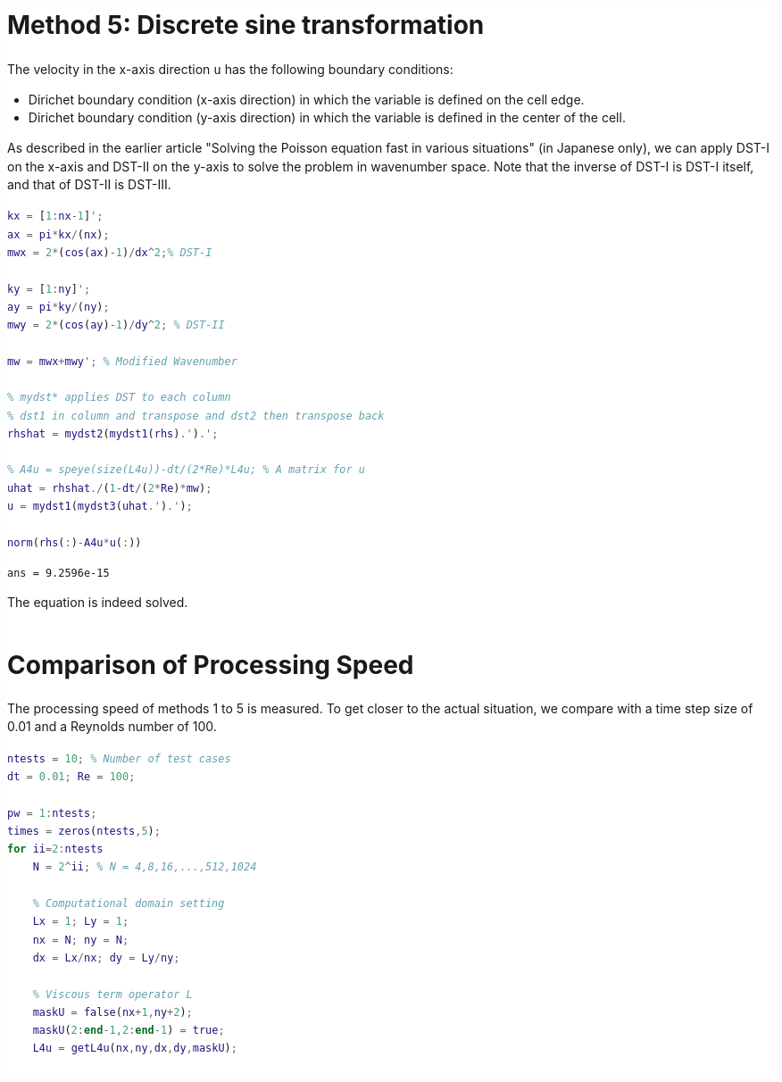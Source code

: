 # Method 5: Discrete sine transformation

The velocity in the x-axis direction <samp>u</samp> has the following boundary conditions:

-  Dirichet boundary condition (x-axis direction) in which the variable is defined on the cell edge. 
-  Dirichet boundary condition (y-axis direction) in which the variable is defined in the center of the cell. 

As described in the earlier article "Solving the Poisson equation fast in various situations" (in Japanese only), we can apply DST-I on the x-axis and DST-II on the y-axis to solve the problem in wavenumber space. Note that the inverse of DST-I is DST-I itself, and that of DST-II is DST-III.

```matlab
kx = [1:nx-1]';
ax = pi*kx/(nx);
mwx = 2*(cos(ax)-1)/dx^2;% DST-I

ky = [1:ny]';
ay = pi*ky/(ny);
mwy = 2*(cos(ay)-1)/dy^2; % DST-II

mw = mwx+mwy'; % Modified Wavenumber

% mydst* applies DST to each column
% dst1 in column and transpose and dst2 then transpose back
rhshat = mydst2(mydst1(rhs).').';

% A4u = speye(size(L4u))-dt/(2*Re)*L4u; % A matrix for u
uhat = rhshat./(1-dt/(2*Re)*mw);
u = mydst1(mydst3(uhat.').');

norm(rhs(:)-A4u*u(:))
```

```TextOutput
ans = 9.2596e-15
```

The equation is indeed solved.

# Comparison of Processing Speed

The processing speed of methods 1 to 5 is measured. To get closer to the actual situation, we compare with a time step size of 0.01 and a Reynolds number of 100.

```matlab
ntests = 10; % Number of test cases
dt = 0.01; Re = 100;

pw = 1:ntests;
times = zeros(ntests,5);
for ii=2:ntests
    N = 2^ii; % N = 4,8,16,...,512,1024
    
    % Computational domain setting
    Lx = 1; Ly = 1;
    nx = N; ny = N;
    dx = Lx/nx; dy = Ly/ny;
    
    % Viscous term operator L
    maskU = false(nx+1,ny+2);
    maskU(2:end-1,2:end-1) = true;
    L4u = getL4u(nx,ny,dx,dy,maskU);
    
```